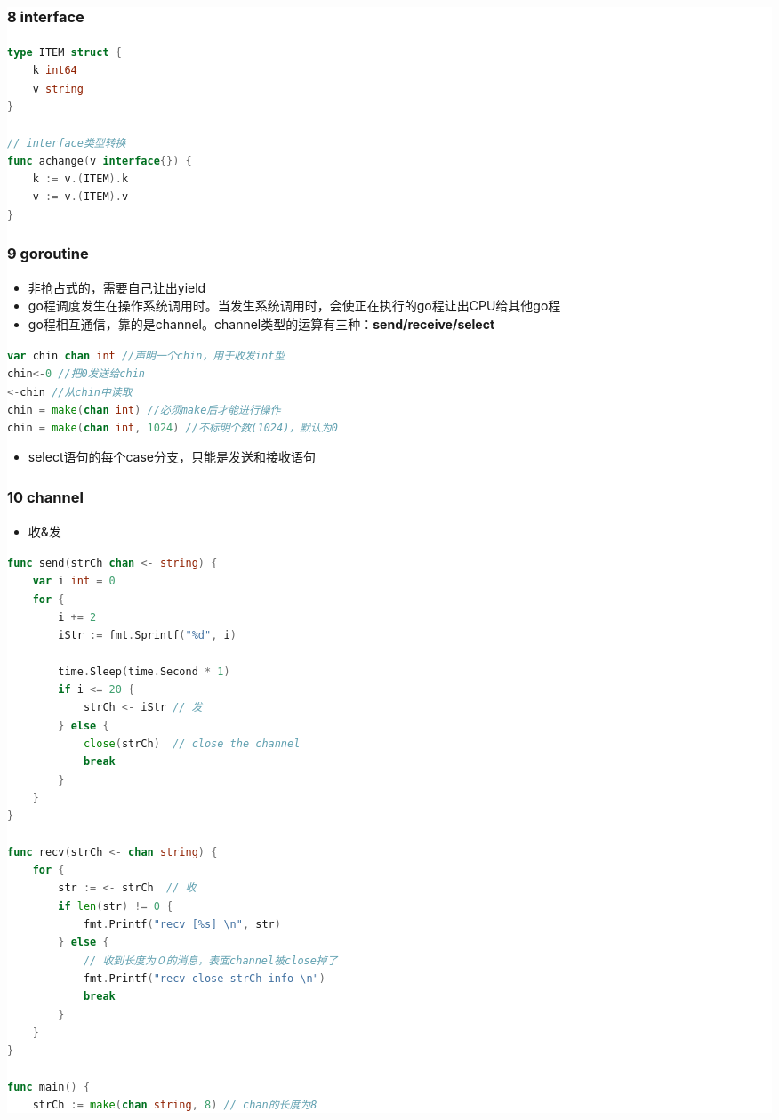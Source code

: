 ### 8 interface

```go
type ITEM struct {
    k int64
    v string
}

// interface类型转换
func achange(v interface{}) {
    k := v.(ITEM).k
    v := v.(ITEM).v
}
```

### 9 goroutine
- 非抢占式的，需要自己让出yield
- go程调度发生在操作系统调用时。当发生系统调用时，会使正在执行的go程让出CPU给其他go程
- go程相互通信，靠的是channel。channel类型的运算有三种：**send/receive/select**

```go
var chin chan int //声明一个chin，用于收发int型
chin<-0 //把0发送给chin
<-chin //从chin中读取
chin = make(chan int) //必须make后才能进行操作
chin = make(chan int, 1024) //不标明个数(1024)，默认为0
```

- select语句的每个case分支，只能是发送和接收语句

### 10 channel

- 收&发

```go
func send(strCh chan <- string) {
	var i int = 0
	for {
		i += 2
		iStr := fmt.Sprintf("%d", i)
		
		time.Sleep(time.Second * 1)
		if i <= 20 {
			strCh <- iStr // 发
		} else {
			close(strCh)  // close the channel
			break
		}
	}
}

func recv(strCh <- chan string) {
	for {
		str := <- strCh  // 收
		if len(str) != 0 {
			fmt.Printf("recv [%s] \n", str)
		} else {
			// 收到长度为０的消息，表面channel被close掉了
			fmt.Printf("recv close strCh info \n")
			break
		}
	}
}

func main() {
	strCh := make(chan string, 8) // chan的长度为8
```